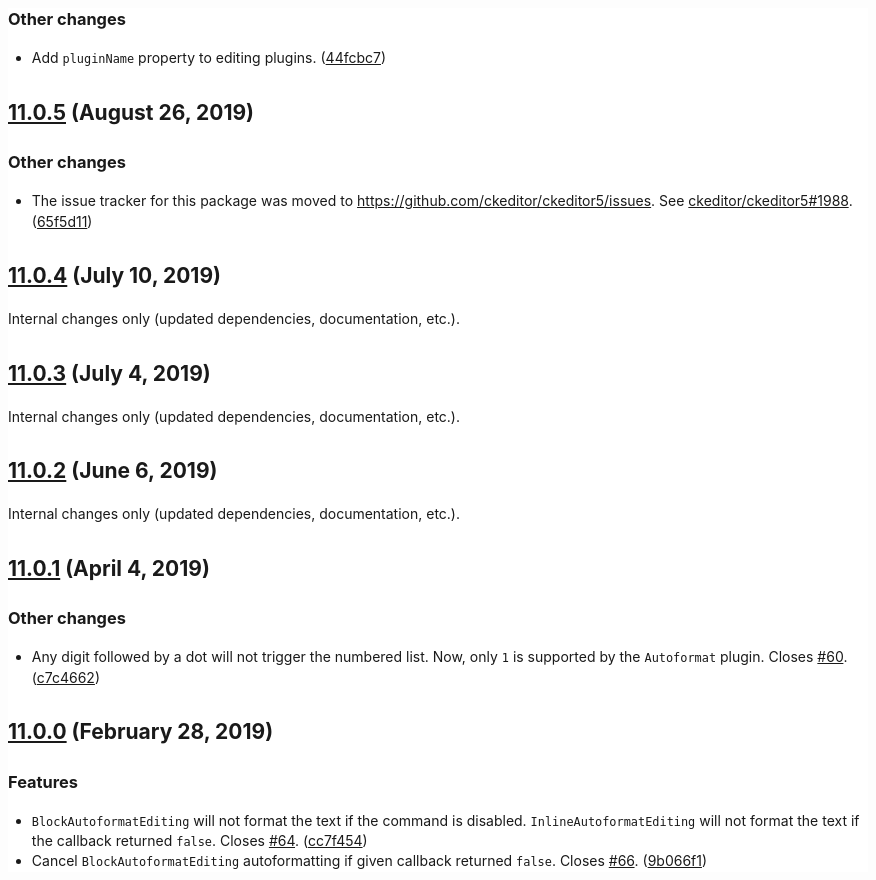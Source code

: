 ### Other changes

* Add `pluginName` property to editing plugins. ([44fcbc7](https://github.com/ckeditor/ckeditor5-autoformat/commit/44fcbc7))


## [11.0.5](https://github.com/ckeditor/ckeditor5-autoformat/compare/v11.0.4...v11.0.5) (August 26, 2019)

### Other changes

* The issue tracker for this package was moved to https://github.com/ckeditor/ckeditor5/issues. See [ckeditor/ckeditor5#1988](https://github.com/ckeditor/ckeditor5/issues/1988). ([65f5d11](https://github.com/ckeditor/ckeditor5-autoformat/commit/65f5d11))


## [11.0.4](https://github.com/ckeditor/ckeditor5-autoformat/compare/v11.0.3...v11.0.4) (July 10, 2019)

Internal changes only (updated dependencies, documentation, etc.).


## [11.0.3](https://github.com/ckeditor/ckeditor5-autoformat/compare/v11.0.2...v11.0.3) (July 4, 2019)

Internal changes only (updated dependencies, documentation, etc.).


## [11.0.2](https://github.com/ckeditor/ckeditor5-autoformat/compare/v11.0.1...v11.0.2) (June 6, 2019)

Internal changes only (updated dependencies, documentation, etc.).


## [11.0.1](https://github.com/ckeditor/ckeditor5-autoformat/compare/v11.0.0...v11.0.1) (April 4, 2019)

### Other changes

* Any digit followed by a dot will not trigger the numbered list. Now, only `1` is supported by the `Autoformat` plugin. Closes [#60](https://github.com/ckeditor/ckeditor5-autoformat/issues/60). ([c7c4662](https://github.com/ckeditor/ckeditor5-autoformat/commit/c7c4662))


## [11.0.0](https://github.com/ckeditor/ckeditor5-autoformat/compare/v10.0.4...v11.0.0) (February 28, 2019)

### Features

* `BlockAutoformatEditing` will not format the text if the command is disabled. `InlineAutoformatEditing` will not format the text if the callback returned `false`. Closes [#64](https://github.com/ckeditor/ckeditor5-autoformat/issues/64). ([cc7f454](https://github.com/ckeditor/ckeditor5-autoformat/commit/cc7f454))
* Cancel `BlockAutoformatEditing` autoformatting if given callback returned `false`. Closes [#66](https://github.com/ckeditor/ckeditor5-autoformat/issues/66). ([9b066f1](https://github.com/ckeditor/ckeditor5-autoformat/commit/9b066f1))
